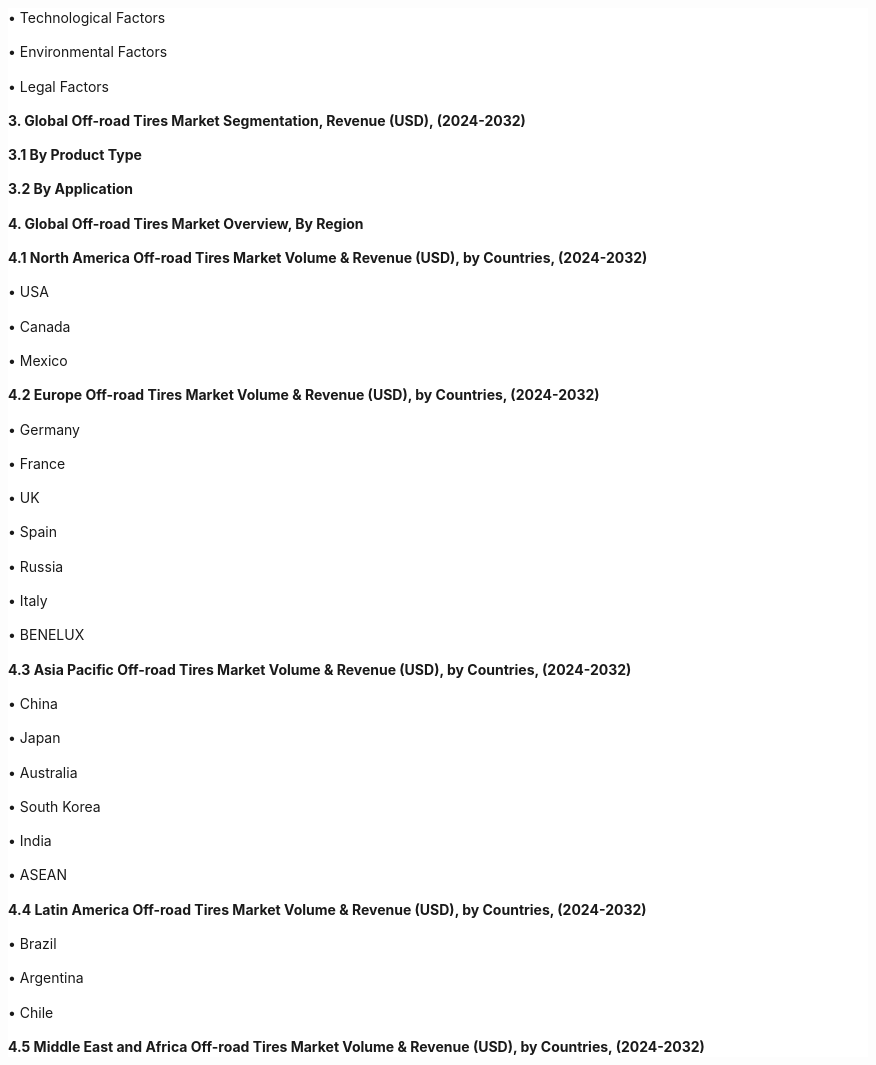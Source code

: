 • Technological Factors

• Environmental Factors

• Legal Factors

<strong>3. Global Off-road Tires Market Segmentation, Revenue (USD), (2024-2032)</strong>

<strong>3.1 By Product Type</strong>

<strong>3.2 By Application</strong>

<strong>4. Global Off-road Tires Market Overview, By Region</strong>

<strong>4.1 North America Off-road Tires Market Volume &amp; Revenue (USD), by Countries, (2024-2032)</strong>

• USA

• Canada

• Mexico

<strong>4.2 Europe Off-road Tires Market Volume &amp; Revenue (USD), by Countries, (2024-2032)</strong>

• Germany

• France

• UK

• Spain

• Russia

• Italy

• BENELUX

<strong>4.3 Asia Pacific Off-road Tires Market Volume &amp; Revenue (USD), by Countries, (2024-2032)</strong>

• China

• Japan

• Australia

• South Korea

• India

• ASEAN

<strong>4.4 Latin America Off-road Tires Market Volume &amp; Revenue (USD), by Countries, (2024-2032)</strong>

• Brazil

• Argentina

• Chile

<strong>4.5 Middle East and Africa Off-road Tires Market Volume &amp; Revenue (USD), by Countries, (2024-2032)</strong>
